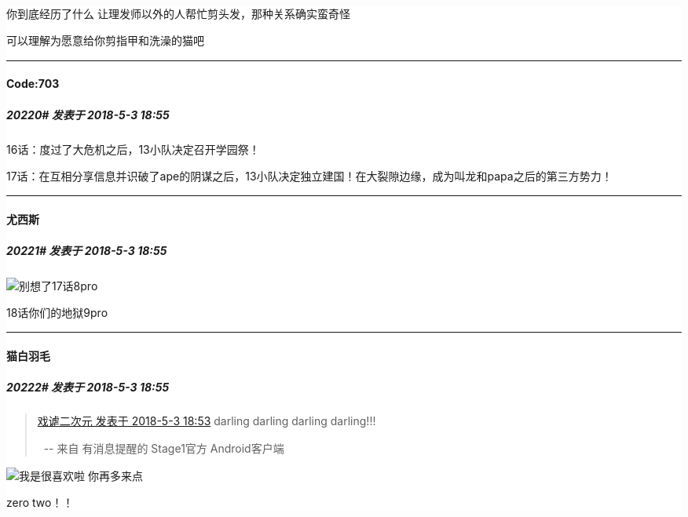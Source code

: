 你到底经历了什么</blockquote>
让理发师以外的人帮忙剪头发，那种关系确实蛮奇怪


可以理解为愿意给你剪指甲和洗澡的猫吧







-----

####  Code:703  
##### 20220#       发表于 2018-5-3 18:55




16话：度过了大危机之后，13小队决定召开学园祭！

17话：在互相分享信息并识破了ape的阴谋之后，13小队决定独立建国！在大裂隙边缘，成为叫龙和papa之后的第三方势力！







-----

####  尤西斯  
##### 20221#       发表于 2018-5-3 18:55



<img src="https://static.saraba1st.com/image/smiley/face2017/065.png" referrerpolicy="no-referrer">别想了17话8pro

18话你们的地狱9pro







-----

####  猫白羽毛  
##### 20222#       发表于 2018-5-3 18:55



<blockquote><a href="httphttps://bbs.saraba1st.com/2b/forum.php?mod=redirect&amp;goto=findpost&amp;pid=39465442&amp;ptid=1636434" target="_blank">戏谑二次元 发表于 2018-5-3 18:53</a>
darling darling darling darling!!!

  -- 来自 有消息提醒的 Stage1官方 Android客户端</blockquote>
<img src="https://static.saraba1st.com/image/smiley/face2017/053.png" referrerpolicy="no-referrer">我是很喜欢啦
你再多来点

zero two！！



